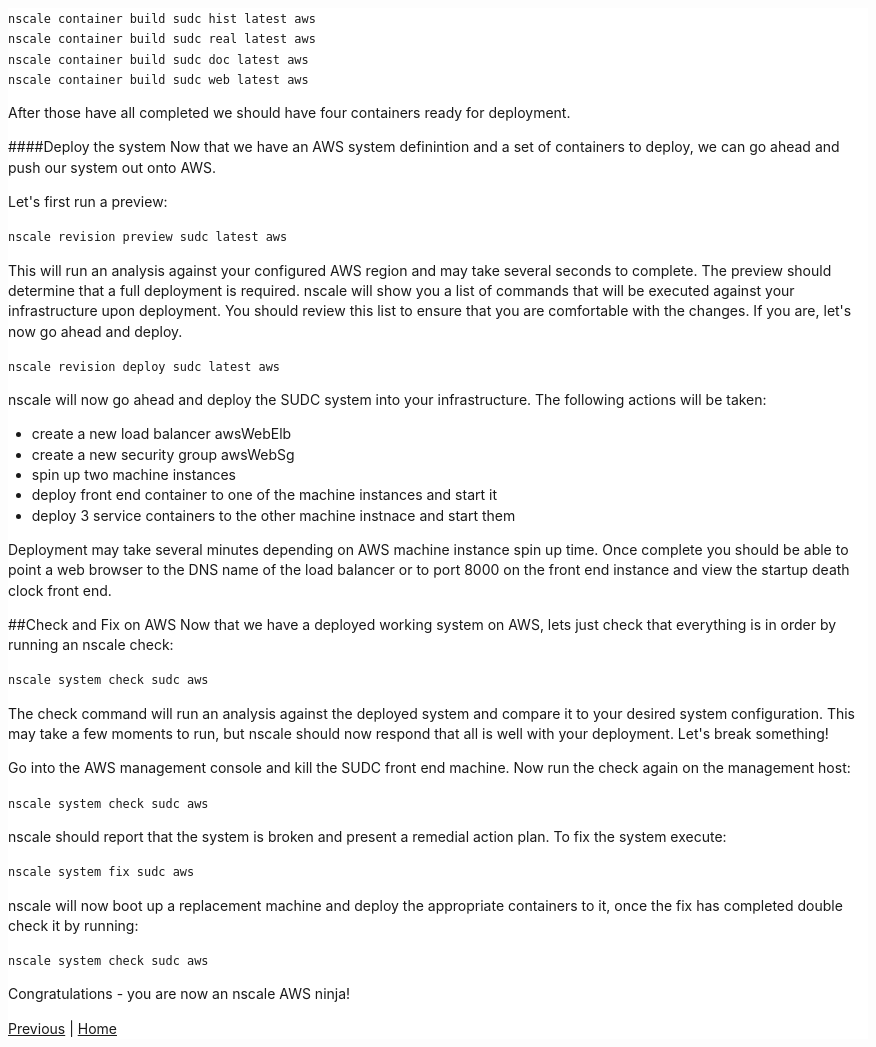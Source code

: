 	nscale container build sudc hist latest aws
	nscale container build sudc real latest aws
	nscale container build sudc doc latest aws
	nscale container build sudc web latest aws

After those have all completed we should have four containers ready for deployment.

####Deploy the system
Now that we have an AWS system definintion and a set of containers to deploy, we can go ahead and push our system out onto AWS.

Let's first run a preview:
```bash
nscale revision preview sudc latest aws
```
This will run an analysis against your configured AWS region and may take several seconds to complete. The preview should determine that a full deployment is required. nscale will show you a list of commands that will be executed against your infrastructure upon deployment. You should review this list to ensure that you are comfortable with the changes. If you are, let's now go ahead and deploy.
```bash
nscale revision deploy sudc latest aws
```
nscale will now go ahead and deploy the SUDC system into your infrastructure. The following actions will be taken:

* create a new load balancer awsWebElb
* create a new security group awsWebSg
* spin up two machine instances
* deploy front end container to one of the machine instances and start it
* deploy 3 service containers to the other machine instnace and start them

Deployment may take several minutes depending on AWS machine instance spin up time. Once complete you should be able to point a web browser to the DNS name of the load balancer or to port 8000 on the front end instance and view the startup death clock front end.

##Check and Fix on AWS
Now that we have a deployed working system on AWS, lets just check that everything is in order by running an nscale check:
```bash
nscale system check sudc aws
```
The check command will run an analysis against the deployed system and compare it to your desired system configuration. This may take a few moments to run, but nscale should now respond that all is well with your deployment. Let's break something!

Go into the AWS management console and kill the SUDC front end machine. Now run the check again on the management host:
```bash
nscale system check sudc aws
```
nscale should report that the system is broken and present a remedial action plan. To fix the system execute:
```bash
nscale system fix sudc aws
```
nscale will now boot up a replacement machine and deploy the appropriate containers to it, once the fix has completed double check it by running:
```bash
nscale system check sudc aws
```
Congratulations - you are now an nscale AWS ninja!

[Previous](./7-using-docker-images.md) | [Home](./)

[logo]:../_imgs/logo.png
